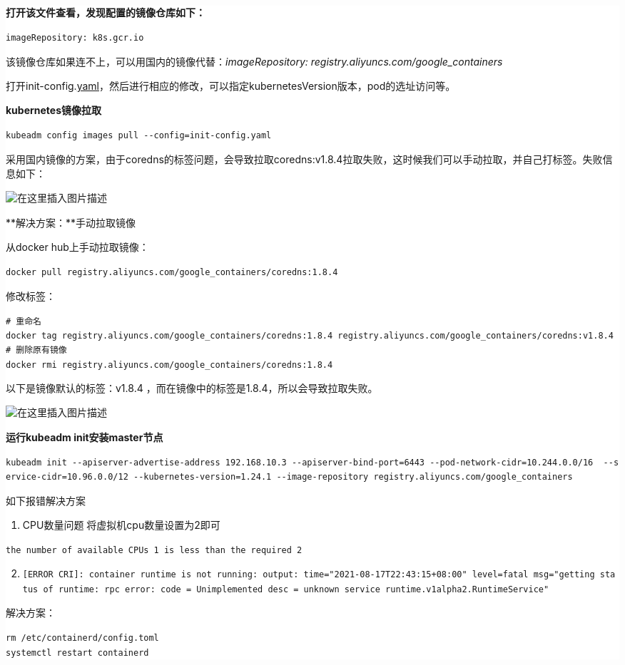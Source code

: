 **打开该文件查看，发现配置的镜像仓库如下：**

```shell
imageRepository: k8s.gcr.io
```

该镜像仓库如果连不上，可以用国内的镜像代替：*imageRepository: registry.aliyuncs.com/google_containers*

打开init-config.[yaml](https://so.csdn.net/so/search?q=yaml&spm=1001.2101.3001.7020)，然后进行相应的修改，可以指定kubernetesVersion版本，pod的选址访问等。

**kubernetes镜像拉取**

```shell
kubeadm config images pull --config=init-config.yaml
```

采用国内镜像的方案，由于coredns的标签问题，会导致拉取coredns:v1.8.4拉取失败，这时候我们可以手动拉取，并自己打标签。失败信息如下：

![在这里插入图片描述](https://img-blog.csdnimg.cn/e63e45b520cc49878f13e1dfac16a62c.png#pic_center)

**解决方案：**手动拉取镜像

从docker hub上手动拉取镜像：

```shell
docker pull registry.aliyuncs.com/google_containers/coredns:1.8.4
```

修改标签：

```shell
# 重命名
docker tag registry.aliyuncs.com/google_containers/coredns:1.8.4 registry.aliyuncs.com/google_containers/coredns:v1.8.4
# 删除原有镜像
docker rmi registry.aliyuncs.com/google_containers/coredns:1.8.4
```

以下是镜像默认的标签：v1.8.4 ，而在镜像中的标签是1.8.4，所以会导致拉取失败。

![在这里插入图片描述](https://img-blog.csdnimg.cn/4d6e6e4adf93410495ee1cbaf7d1db0d.png#pic_center)

**运行kubeadm init安装master节点**

```shell
kubeadm init --apiserver-advertise-address 192.168.10.3 --apiserver-bind-port=6443 --pod-network-cidr=10.244.0.0/16  --service-cidr=10.96.0.0/12 --kubernetes-version=1.24.1 --image-repository registry.aliyuncs.com/google_containers
```

如下报错解决方案

1. CPU数量问题 将虚拟机cpu数量设置为2即可

```shell
the number of available CPUs 1 is less than the required 2
```

2. ```shell
   [ERROR CRI]: container runtime is not running: output: time="2021-08-17T22:43:15+08:00" level=fatal msg="getting status of runtime: rpc error: code = Unimplemented desc = unknown service runtime.v1alpha2.RuntimeService"
   ```

解决方案：

```shell
rm /etc/containerd/config.toml
systemctl restart containerd
```
